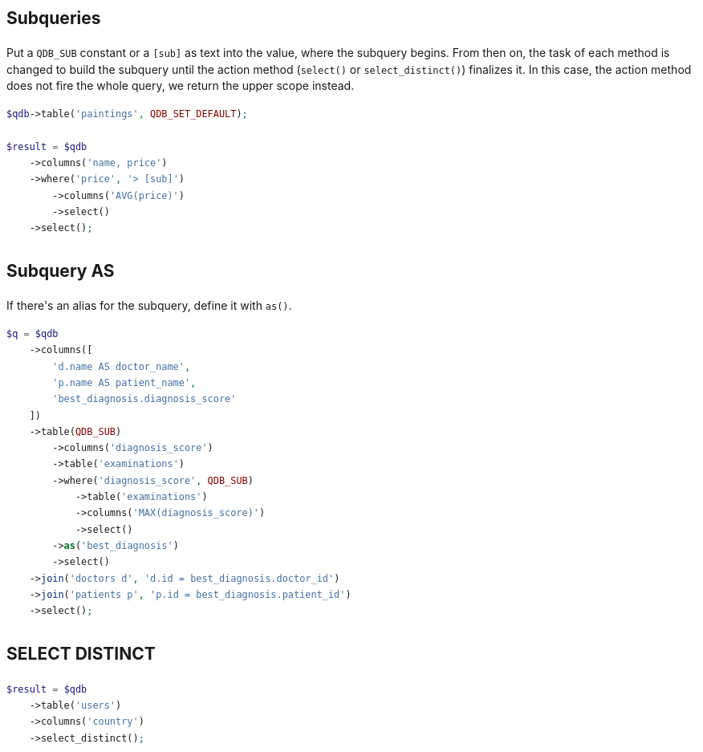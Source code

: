 
## Subqueries

Put a `QDB_SUB` constant or a `[sub]` as text into the value, where the subquery begins. From then on, the task of each method is changed to build the subquery until the action method (`select()` or `select_distinct()`) finalizes it. In this case, the action method does not fire the whole query, we return the upper scope instead.

```php
$qdb->table('paintings', QDB_SET_DEFAULT);

$result = $qdb
	->columns('name, price')
	->where('price', '> [sub]')
		->columns('AVG(price)')
		->select()
	->select();
```

## Subquery AS

If there's an alias for the subquery, define it with `as()`.

```php
$q = $qdb
	->columns([
		'd.name AS doctor_name',
		'p.name AS patient_name',
		'best_diagnosis.diagnosis_score'
	])
	->table(QDB_SUB)
		->columns('diagnosis_score')
		->table('examinations')
		->where('diagnosis_score', QDB_SUB)
			->table('examinations')
			->columns('MAX(diagnosis_score)')
			->select()
		->as('best_diagnosis')
		->select()
	->join('doctors d', 'd.id = best_diagnosis.doctor_id')
	->join('patients p', 'p.id = best_diagnosis.patient_id')
	->select();
```

## SELECT DISTINCT

```php
$result = $qdb
	->table('users')
	->columns('country')
	->select_distinct();
```
